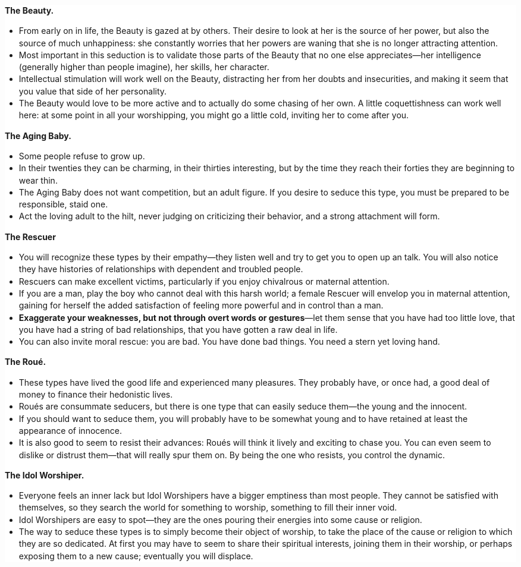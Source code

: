 **The Beauty.** 

-   From early on in life, the Beauty is gazed at by others. Their desire to look at her is the source of her power, but also the source of much unhappiness: she constantly worries that her powers are waning that she is no longer attracting attention.
-   Most important in this seduction is to validate those parts of the Beauty that no one else appreciates—her intelligence (generally higher than people imagine), her skills, her character.
-   Intellectual stimulation will work well on the Beauty, distracting her from her doubts and insecurities, and making it seem that you value that side of her personality.
-   The Beauty would love to be more active and to actually do some chasing of her own. A little coquettishness can work well here: at some point in all your worshipping, you might go a little cold, inviting her to come after you.

**The Aging Baby.** 

-   Some people refuse to grow up.
-   In their twenties they can be charming, in their thirties interesting, but by the time they reach their forties they are beginning to wear thin.
-   The Aging Baby does not want competition, but an adult figure. If you desire to seduce this type, you must be prepared to be responsible, staid one.
-   Act the loving adult to the hilt, never judging on criticizing their behavior, and a strong attachment will form.

**The Rescuer**

-   You will recognize these types by their empathy—they listen well and try to get you to open up an talk. You will also notice they have histories of relationships with dependent and troubled people.
-   Rescuers can make excellent victims, particularly if you enjoy chivalrous or maternal attention.
-   If you are a man, play the boy who cannot deal with this harsh world; a female Rescuer will envelop you in maternal attention, gaining for herself the added satisfaction of feeling more powerful and in control than a man.
-   **Exaggerate your weaknesses, but not through overt words or gestures**—let them sense that you have had too little love, that you have had a string of bad relationships, that you have gotten a raw deal in life.
-   You can also invite moral rescue: you are bad. You have done bad things. You need a stern yet loving hand.

**The Roué.** 

-   These types have lived the good life and experienced many pleasures. They probably have, or once had, a good deal of money to finance their hedonistic lives.
-   Roués are consummate seducers, but there is one type that can easily seduce them—the young and the innocent.
-   If you should want to seduce them, you will probably have to be somewhat young and to have retained at least the appearance of innocence.
-   It is also good to seem to resist their advances: Roués will think it lively and exciting to chase you. You can even seem to dislike or distrust them—that will really spur them on. By being the one who resists, you control the dynamic.

**The Idol Worshiper.** 

-   Everyone feels an inner lack but Idol Worshipers have a bigger emptiness than most people. They cannot be satisfied with themselves, so they search the world for something to worship, something to fill their inner void.
-   Idol Worshipers are easy to spot—they are the ones pouring their energies into some cause or religion.
-   The way to seduce these types is to simply become their object of worship, to take the place of the cause or religion to which they are so dedicated. At first you may have to seem to share their spiritual interests, joining them in their worship, or perhaps exposing them to a new cause; eventually you will displace.
